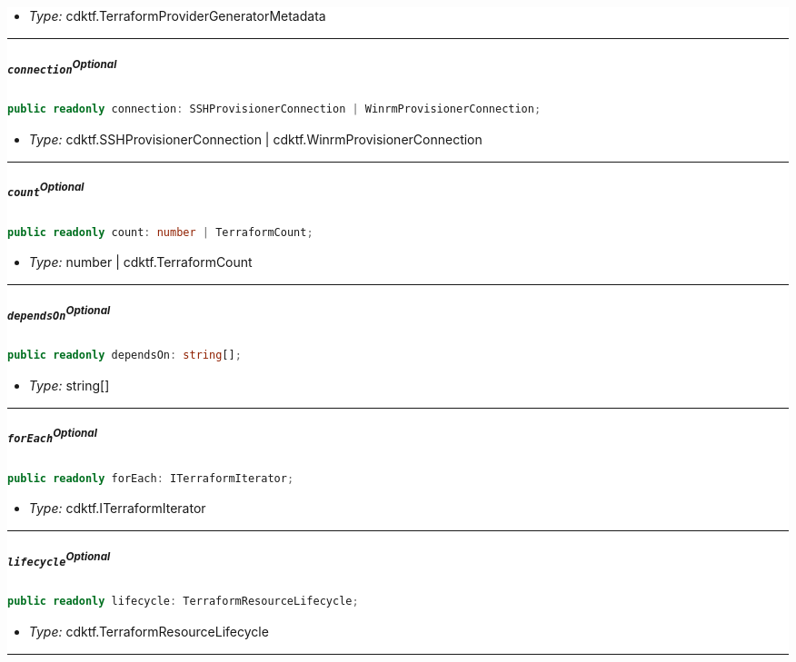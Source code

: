 - *Type:* cdktf.TerraformProviderGeneratorMetadata

---

##### `connection`<sup>Optional</sup> <a name="connection" id="@cdktf/provider-snowflake.warehouse.Warehouse.property.connection"></a>

```typescript
public readonly connection: SSHProvisionerConnection | WinrmProvisionerConnection;
```

- *Type:* cdktf.SSHProvisionerConnection | cdktf.WinrmProvisionerConnection

---

##### `count`<sup>Optional</sup> <a name="count" id="@cdktf/provider-snowflake.warehouse.Warehouse.property.count"></a>

```typescript
public readonly count: number | TerraformCount;
```

- *Type:* number | cdktf.TerraformCount

---

##### `dependsOn`<sup>Optional</sup> <a name="dependsOn" id="@cdktf/provider-snowflake.warehouse.Warehouse.property.dependsOn"></a>

```typescript
public readonly dependsOn: string[];
```

- *Type:* string[]

---

##### `forEach`<sup>Optional</sup> <a name="forEach" id="@cdktf/provider-snowflake.warehouse.Warehouse.property.forEach"></a>

```typescript
public readonly forEach: ITerraformIterator;
```

- *Type:* cdktf.ITerraformIterator

---

##### `lifecycle`<sup>Optional</sup> <a name="lifecycle" id="@cdktf/provider-snowflake.warehouse.Warehouse.property.lifecycle"></a>

```typescript
public readonly lifecycle: TerraformResourceLifecycle;
```

- *Type:* cdktf.TerraformResourceLifecycle

---
